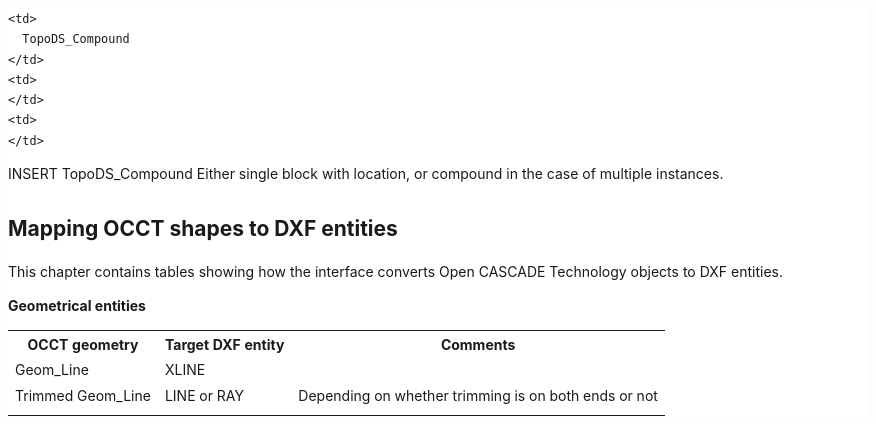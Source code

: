     <td>
      TopoDS_Compound
    </td>
    <td>
    </td>
    <td>
    </td>
  </tr>
  <tr>
    <td>
      INSERT
    </td>
    <td>
      TopoDS_Compound
    </td>
    <td>
    </td>
    <td>
      Either single block with location, or compound in the case of multiple instances.
    </td>
  </tr>
</table>

<h2><a id="products_user_guides__dxf_interface_5_3">Mapping OCCT shapes to DXF entities</a></h2>

This chapter contains tables showing how the interface converts Open CASCADE Technology objects to DXF entities.

**Geometrical entities**

<table>
  <tr>
    <th align="center">
      OCCT geometry
    </th>
    <th align="center">
      Target DXF entity
    </th>
    <th align="center">
      Comments
    </th>
  </tr>
  <tr>
    <td>
      Geom_Line
    </td>
    <td>
      XLINE
    </td>
    <td>
    </td>
  </tr>
  <tr>
    <td>
      Trimmed Geom_Line
    </td>
    <td>
      LINE or RAY
    </td>
    <td>
      Depending on whether trimming is on both ends or not
    </td>
  </tr>
  <tr>
    <td>